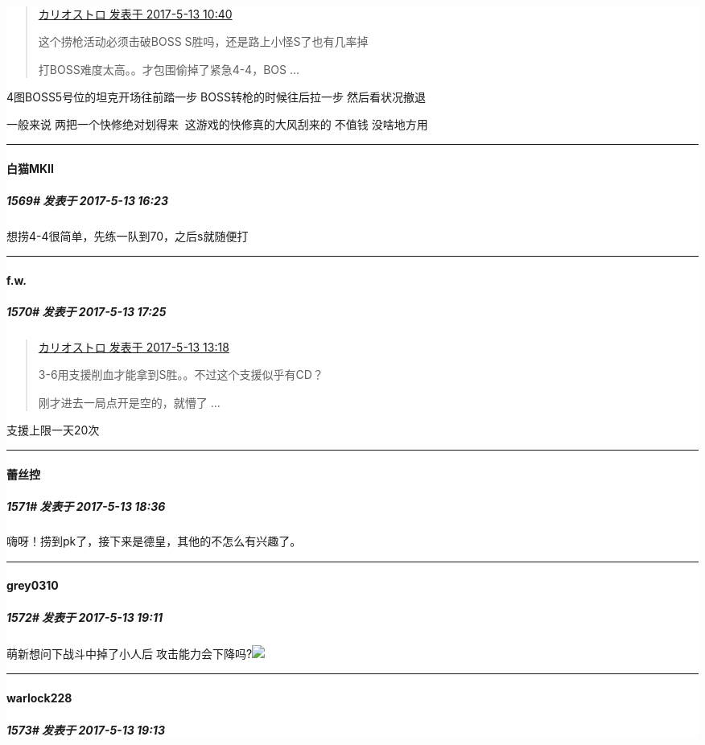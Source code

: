 
<blockquote><a href="httphttps://bbs.saraba1st.com/2b/forum.php?mod=redirect&amp;goto=findpost&amp;pid=35935181&amp;ptid=1471785" target="_blank">カリオストロ 发表于 2017-5-13 10:40</a>

这个捞枪活动必须击破BOSS S胜吗，还是路上小怪S了也有几率掉

打BOSS难度太高。。才包围偷掉了紧急4-4，BOS ...</blockquote>
4图BOSS5号位的坦克开场往前踏一步 BOSS转枪的时候往后拉一步 然后看状况撤退 

一般来说 两把一个快修绝对划得来  这游戏的快修真的大风刮来的 不值钱 没啥地方用


*****

####  白猫MKII  
##### 1569#       发表于 2017-5-13 16:23


想捞4-4很简单，先练一队到70，之后s就随便打


*****

####  f.w.  
##### 1570#       发表于 2017-5-13 17:25


<blockquote><a href="httphttps://bbs.saraba1st.com/2b/forum.php?mod=redirect&amp;goto=findpost&amp;pid=35936484&amp;ptid=1471785" target="_blank">カリオストロ 发表于 2017-5-13 13:18</a>

3-6用支援削血才能拿到S胜。。不过这个支援似乎有CD？

刚才进去一局点开是空的，就懵了 ...</blockquote>
支援上限一天20次


*****

####  蕾丝控  
##### 1571#       发表于 2017-5-13 18:36


嗨呀！捞到pk了，接下来是德皇，其他的不怎么有兴趣了。


*****

####  grey0310  
##### 1572#       发表于 2017-5-13 19:11


萌新想问下战斗中掉了小人后 攻击能力会下降吗?<img src="https://static.saraba1st.com/image/smiley/carton2017/003.png" referrerpolicy="no-referrer">


*****

####  warlock228  
##### 1573#       发表于 2017-5-13 19:13
